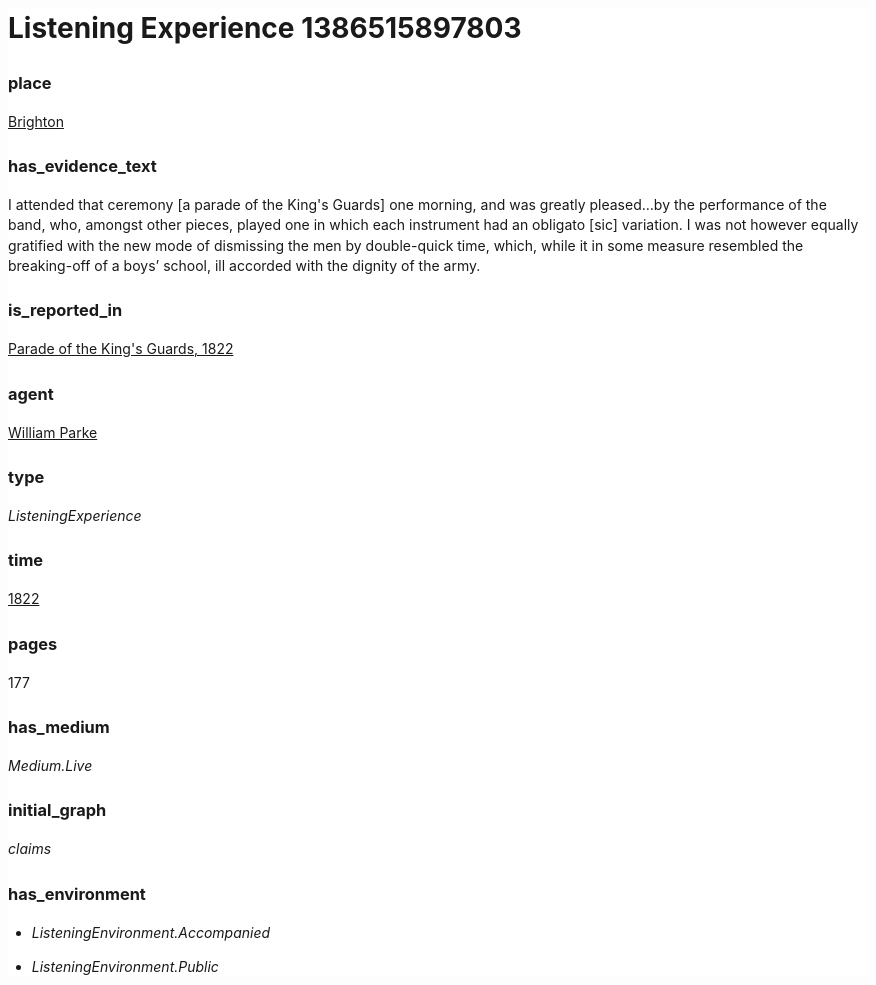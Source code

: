 # Listening Experience 1386515897803

### place


[Brighton](#Brighton)

### has_evidence_text


I attended that ceremony [a parade of the King's Guards] one morning, and was greatly pleased…by the performance of the band, who, amongst other pieces, played one in which each instrument had an obligato [sic] variation. I was not however equally gratified with the new mode of dismissing the men by double-quick time, which, while it in some measure resembled the breaking-off of a boys’ school, ill accorded with the dignity of the army.

### is_reported_in


[Parade of the King's Guards, 1822](#Parade-of-the-King's-Guards-1822)

### agent


[William Parke](#William-Parke)

### type


*ListeningExperience*

### time


[1822](#1822)

### pages


177

### has_medium


*Medium.Live*

### initial_graph


*claims*

### has_environment

 - *ListeningEnvironment.Accompanied*

 - *ListeningEnvironment.Public*
